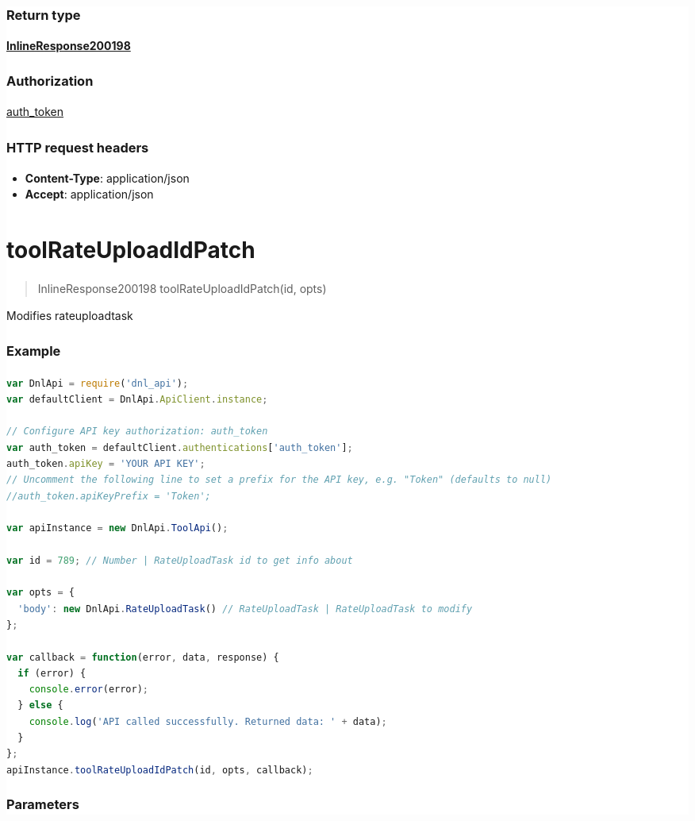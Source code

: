 ### Return type

[**InlineResponse200198**](InlineResponse200198.md)

### Authorization

[auth_token](../README.md#auth_token)

### HTTP request headers

 - **Content-Type**: application/json
 - **Accept**: application/json

<a name="toolRateUploadIdPatch"></a>
# **toolRateUploadIdPatch**
> InlineResponse200198 toolRateUploadIdPatch(id, opts)



Modifies rateuploadtask

### Example
```javascript
var DnlApi = require('dnl_api');
var defaultClient = DnlApi.ApiClient.instance;

// Configure API key authorization: auth_token
var auth_token = defaultClient.authentications['auth_token'];
auth_token.apiKey = 'YOUR API KEY';
// Uncomment the following line to set a prefix for the API key, e.g. "Token" (defaults to null)
//auth_token.apiKeyPrefix = 'Token';

var apiInstance = new DnlApi.ToolApi();

var id = 789; // Number | RateUploadTask id to get info about

var opts = { 
  'body': new DnlApi.RateUploadTask() // RateUploadTask | RateUploadTask to modify
};

var callback = function(error, data, response) {
  if (error) {
    console.error(error);
  } else {
    console.log('API called successfully. Returned data: ' + data);
  }
};
apiInstance.toolRateUploadIdPatch(id, opts, callback);
```

### Parameters
